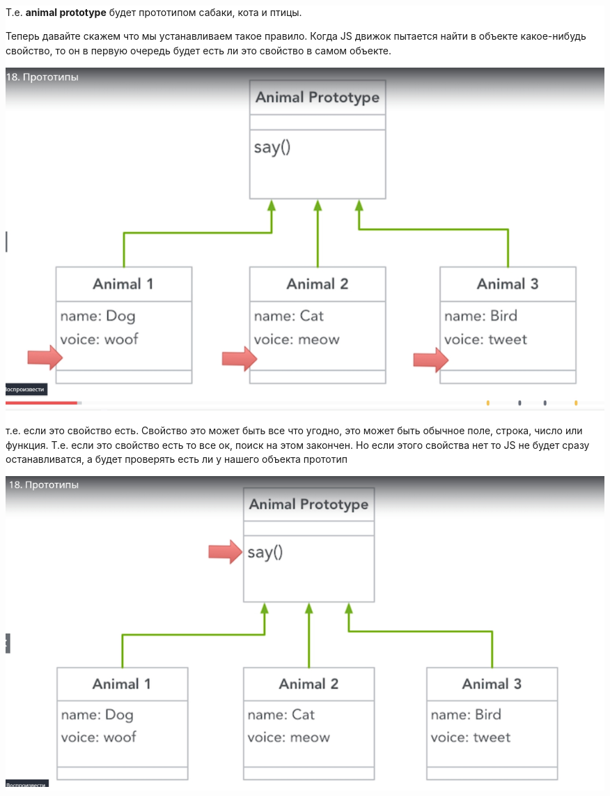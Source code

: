 Т.е. **animal prototype** будет прототипом сабаки, кота и птицы.

Теперь давайте скажем что мы устанавливаем такое правило. Когда JS движок пытается найти в объекте какое-нибудь свойство, то он в первую очередь будет есть ли это свойство в самом объекте.

![](../img/ecmasript/097.jpg)

 т.е. если это свойство есть. Свойство это может быть все что угодно, это может быть обычное поле, строка, число или функция. Т.е. если это свойство есть то все ок, поиск на этом закончен.
 Но если этого свойства нет то JS не будет сразу останавливатся, а будет проверять есть ли у нашего объекта прототип

 ![](../img/ecmasript/098.jpg)
